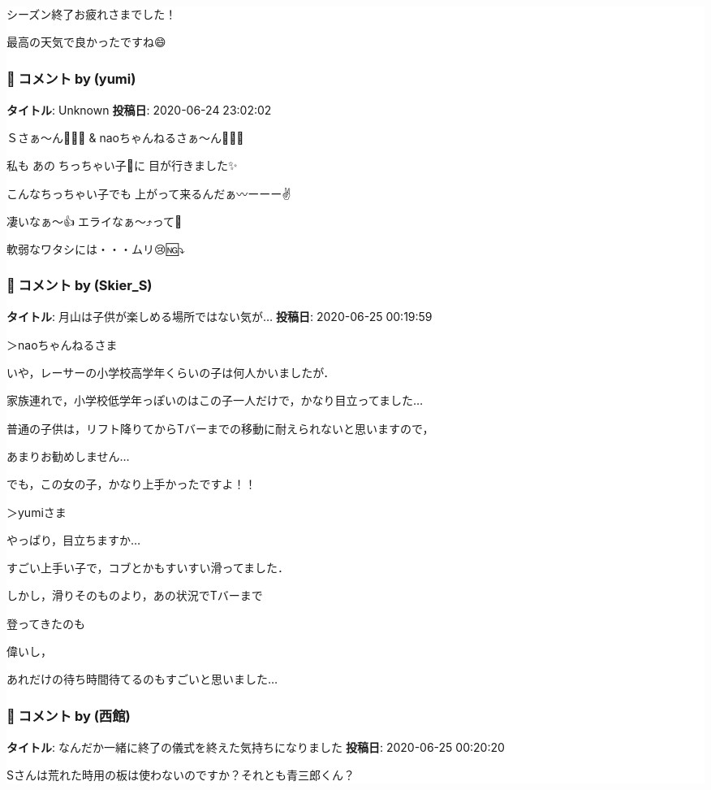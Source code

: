 シーズン終了お疲れさまでした！

最高の天気で良かったですね😄

### 💬 コメント by (yumi)
**タイトル**: Unknown
**投稿日**: 2020-06-24 23:02:02

Ｓさぁ～ん🎉🎵🎇 & naoちゃんねるさぁ～ん🎀😍✨



私も あの ちっちゃい子👧に 目が行きました✨



こんなちっちゃい子でも 上がって来るんだぁ〰️ーーー✌️

凄いなぁ～👍 エライなぁ～⤴️って💪



軟弱なワタシには・・・ムリ😢🆖⤵️

### 💬 コメント by (Skier_S)
**タイトル**: 月山は子供が楽しめる場所ではない気が…
**投稿日**: 2020-06-25 00:19:59

＞naoちゃんねるさま

いや，レーサーの小学校高学年くらいの子は何人かいましたが．

家族連れで，小学校低学年っぽいのはこの子一人だけで，かなり目立ってました…

普通の子供は，リフト降りてからTバーまでの移動に耐えられないと思いますので，

あまりお勧めしません…



でも，この女の子，かなり上手かったですよ！！



＞yumiさま

やっぱり，目立ちますか…

すごい上手い子で，コブとかもすいすい滑ってました．

しかし，滑りそのものより，あの状況でTバーまで

登ってきたのも

偉いし，

あれだけの待ち時間待てるのもすごいと思いました…

### 💬 コメント by (西館)
**タイトル**: なんだか一緒に終了の儀式を終えた気持ちになりました
**投稿日**: 2020-06-25 00:20:20

Sさんは荒れた時用の板は使わないのですか？それとも青三郎くん？
